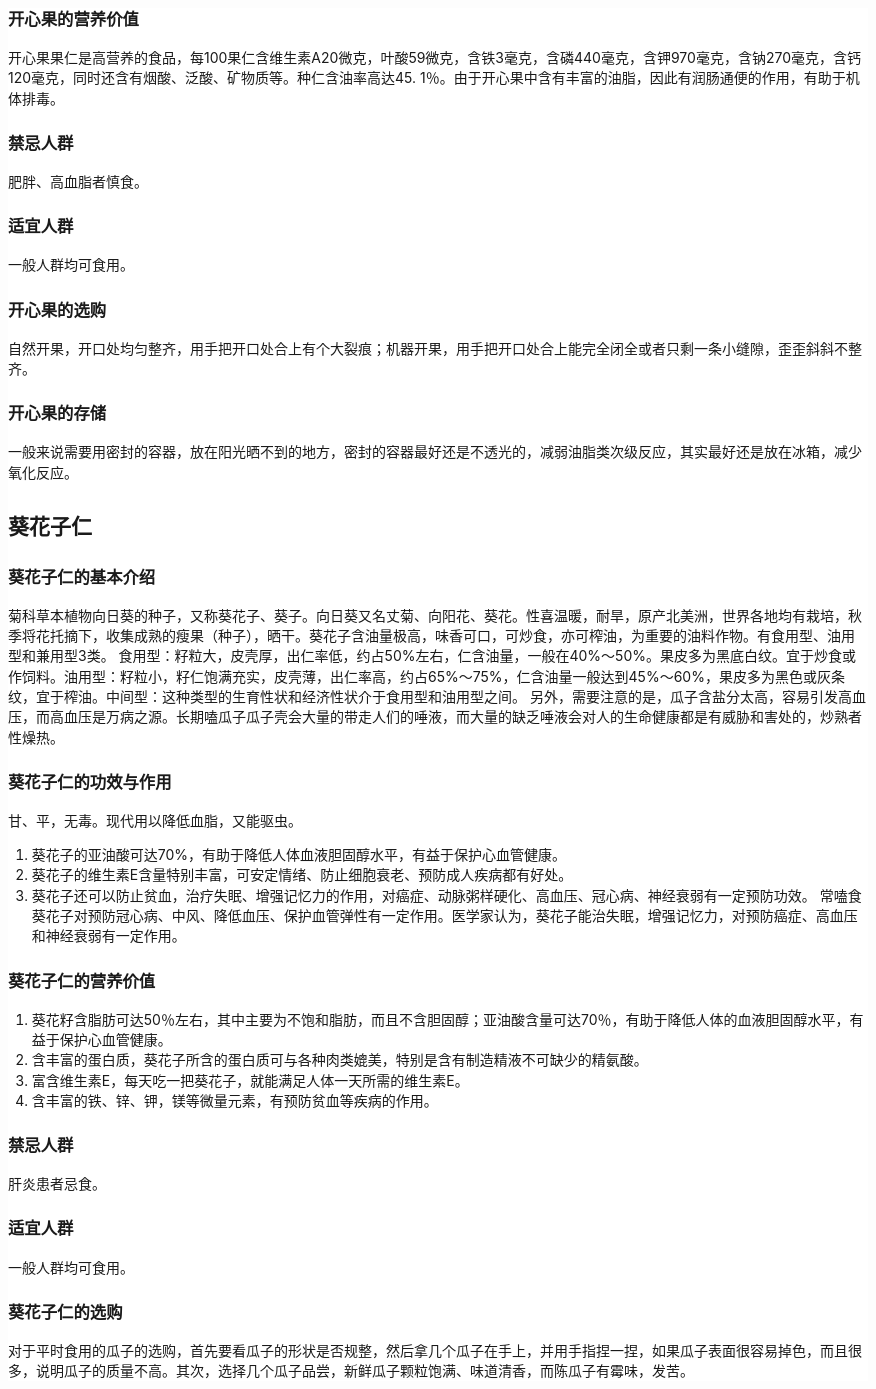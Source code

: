 ### 开心果的营养价值
开心果果仁是高营养的食品，每100果仁含维生素A20微克，叶酸59微克，含铁3毫克，含磷440毫克，含钾970毫克，含钠270毫克，含钙120毫克，同时还含有烟酸、泛酸、矿物质等。种仁含油率高达45. 1％。由于开心果中含有丰富的油脂，因此有润肠通便的作用，有助于机体排毒。

### 禁忌人群
肥胖、高血脂者慎食。

### 适宜人群
一般人群均可食用。

### 开心果的选购
自然开果，开口处均匀整齐，用手把开口处合上有个大裂痕；机器开果，用手把开口处合上能完全闭全或者只剩一条小缝隙，歪歪斜斜不整齐。

### 开心果的存储
一般来说需要用密封的容器，放在阳光晒不到的地方，密封的容器最好还是不透光的，减弱油脂类次级反应，其实最好还是放在冰箱，减少氧化反应。



## 葵花子仁
### 葵花子仁的基本介绍
菊科草本植物向日葵的种子，又称葵花子、葵子。向日葵又名丈菊、向阳花、葵花。性喜温暖，耐旱，原产北美洲，世界各地均有栽培，秋季将花托摘下，收集成熟的瘦果（种子），晒干。葵花子含油量极高，味香可口，可炒食，亦可榨油，为重要的油料作物。有食用型、油用型和兼用型3类。
食用型：籽粒大，皮壳厚，出仁率低，约占50%左右，仁含油量，一般在40%～50%。果皮多为黑底白纹。宜于炒食或作饲料。油用型：籽粒小，籽仁饱满充实，皮壳薄，出仁率高，约占65%～75%，仁含油量一般达到45%～60%，果皮多为黑色或灰条纹，宜于榨油。中间型：这种类型的生育性状和经济性状介于食用型和油用型之间。
另外，需要注意的是，瓜子含盐分太高，容易引发高血压，而高血压是万病之源。长期嗑瓜子瓜子壳会大量的带走人们的唾液，而大量的缺乏唾液会对人的生命健康都是有威胁和害处的，炒熟者性燥热。

### 葵花子仁的功效与作用
甘、平，无毒。现代用以降低血脂，又能驱虫。
1. 葵花子的亚油酸可达70%，有助于降低人体血液胆固醇水平，有益于保护心血管健康。
2. 葵花子的维生素E含量特别丰富，可安定情绪、防止细胞衰老、预防成人疾病都有好处。
3. 葵花子还可以防止贫血，治疗失眠、增强记忆力的作用，对癌症、动脉粥样硬化、高血压、冠心病、神经衰弱有一定预防功效。
常嗑食葵花子对预防冠心病、中风、降低血压、保护血管弹性有一定作用。医学家认为，葵花子能治失眠，增强记忆力，对预防癌症、高血压和神经衰弱有一定作用。

### 葵花子仁的营养价值
1. 葵花籽含脂肪可达50％左右，其中主要为不饱和脂肪，而且不含胆固醇；亚油酸含量可达70％，有助于降低人体的血液胆固醇水平，有益于保护心血管健康。
2. 含丰富的蛋白质，葵花子所含的蛋白质可与各种肉类媲美，特别是含有制造精液不可缺少的精氨酸。
3. 富含维生素E，每天吃一把葵花子，就能满足人体一天所需的维生素E。
4. 含丰富的铁、锌、钾，镁等微量元素，有预防贫血等疾病的作用。

### 禁忌人群
肝炎患者忌食。

### 适宜人群
一般人群均可食用。

### 葵花子仁的选购
对于平时食用的瓜子的选购，首先要看瓜子的形状是否规整，然后拿几个瓜子在手上，并用手指捏一捏，如果瓜子表面很容易掉色，而且很多，说明瓜子的质量不高。其次，选择几个瓜子品尝，新鲜瓜子颗粒饱满、味道清香，而陈瓜子有霉味，发苦。
